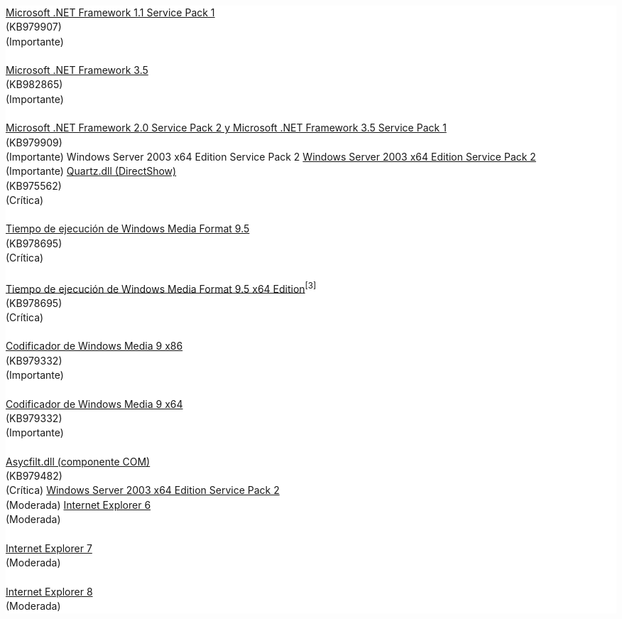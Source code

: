 <td style="border:1px solid black;"><a href="http://www.microsoft.com/downloads/details.aspx?familyid=f82e1b73-7f8b-4f4c-8187-4050a11db44c">Microsoft .NET Framework 1.1 Service Pack 1</a><br />
(KB979907)<br />
(Importante)<br />
<br />
<a href="http://www.microsoft.com/downloads/details.aspx?familyid=1b41e880-d774-4292-b2aa-2a66568142c9">Microsoft .NET Framework 3.5</a><br />
(KB982865)<br />
(Importante)<br />
<br />
<a href="http://www.microsoft.com/downloads/details.aspx?familyid=43810ead-1fcc-4a97-ad82-00ee42c27bad">Microsoft .NET Framework 2.0 Service Pack 2 y Microsoft .NET Framework 3.5 Service Pack 1</a><br />
(KB979909)<br />
(Importante)</td>
</tr>
<tr class="even">
<td style="border:1px solid black;">Windows Server 2003 x64 Edition Service Pack 2</td>
<td style="border:1px solid black;"><a href="http://www.microsoft.com/downloads/details.aspx?familyid=f42cc5d4-1bea-4a4a-8a08-b3eb92503588">Windows Server 2003 x64 Edition Service Pack 2</a><br />
(Importante)</td>
<td style="border:1px solid black;"><a href="http://www.microsoft.com/downloads/details.aspx?familyid=d28ecdf7-9fd4-437e-9db7-c6b579248abe">Quartz.dll (DirectShow)</a><br />
(KB975562)<br />
(Crítica)<br />
<br />
<a href="http://www.microsoft.com/downloads/details.aspx?familyid=41faf16f-c7a8-4ce0-b388-a65478576163">Tiempo de ejecución de Windows Media Format 9.5</a><br />
(KB978695)<br />
(Crítica)<br />
<br />
<a href="http://www.microsoft.com/downloads/details.aspx?familyid=80006082-55f2-4857-9d2c-276c758b5555">Tiempo de ejecución de Windows Media Format 9.5 x64 Edition</a><sup>[3]</sup><br />
(KB978695)<br />
(Crítica)<br />
<br />
<a href="http://www.microsoft.com/downloads/details.aspx?familyid=94c654f0-f70f-4fbd-84de-797be20fc3b9">Codificador de Windows Media 9 x86</a><br />
(KB979332)<br />
(Importante)<br />
<br />
<a href="http://www.microsoft.com/downloads/details.aspx?familyid=2b7a3cb7-151c-4184-9865-f197ef6ee8e7">Codificador de Windows Media 9 x64</a><br />
(KB979332)<br />
(Importante)<br />
<br />
<a href="http://www.microsoft.com/downloads/details.aspx?familyid=77b1d55c-b015-4863-aab0-6463b90d4bf7">Asycfilt.dll (componente COM)</a><br />
(KB979482)<br />
(Crítica)</td>
<td style="border:1px solid black;"><a href="http://www.microsoft.com/downloads/details.aspx?familyid=4aa0ec4f-5502-4f2a-9732-975518c34444">Windows Server 2003 x64 Edition Service Pack 2</a><br />
(Moderada)</td>
<td style="border:1px solid black;"><a href="http://www.microsoft.com/downloads/details.aspx?familyid=81644c43-22c0-4c61-b395-3264516516a6">Internet Explorer 6</a><br />
(Moderada)<br />
<br />
<a href="http://www.microsoft.com/downloads/details.aspx?familyid=50b8ee2e-31f8-473d-83d1-822c89c28070">Internet Explorer 7</a><br />
(Moderada)<br />
<br />
<a href="http://www.microsoft.com/downloads/details.aspx?familyid=87e13912-f861-4985-ab9d-260a5898dfd4">Internet Explorer 8</a><br />
(Moderada)</td>